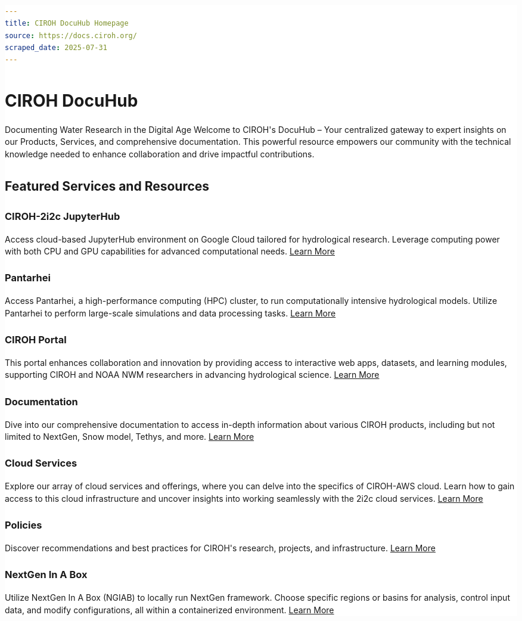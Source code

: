 ```yaml
---
title: CIROH DocuHub Homepage
source: https://docs.ciroh.org/
scraped_date: 2025-07-31
---
```


# CIROH DocuHub
Documenting Water Research in the Digital Age
Welcome to CIROH's DocuHub – Your centralized gateway to expert insights on our Products, Services, and comprehensive documentation. This powerful resource empowers our community with the technical knowledge needed to enhance collaboration and drive impactful contributions.

## Featured Services and Resources

### CIROH-2i2c JupyterHub
Access cloud-based JupyterHub environment on Google Cloud tailored for hydrological research. Leverage computing power with both CPU and GPU capabilities for advanced computational needs.
[Learn More](https://docs.ciroh.org/docs/services/cloudservices/2i2c)

### Pantarhei
Access Pantarhei, a high-performance computing (HPC) cluster, to run computationally intensive hydrological models. Utilize Pantarhei to perform large-scale simulations and data processing tasks.
[Learn More](https://docs.ciroh.org/docs/services/on-prem/Pantarhei)

### CIROH Portal
This portal enhances collaboration and innovation by providing access to interactive web apps, datasets, and learning modules, supporting CIROH and NOAA NWM researchers in advancing hydrological science.
[Learn More](https://portal.ciroh.org/)

### Documentation
Dive into our comprehensive documentation to access in-depth information about various CIROH products, including but not limited to NextGen, Snow model, Tethys, and more.
[Learn More](https://docs.ciroh.org/docs/products/intro)

### Cloud Services
Explore our array of cloud services and offerings, where you can delve into the specifics of CIROH-AWS cloud. Learn how to gain access to this cloud infrastructure and uncover insights into working seamlessly with the 2i2c cloud services.
[Learn More](https://docs.ciroh.org/docs/services/intro)

### Policies
Discover recommendations and best practices for CIROH's research, projects, and infrastructure.
[Learn More](https://docs.ciroh.org/docs/policies/intro)

### NextGen In A Box
Utilize NextGen In A Box (NGIAB) to locally run NextGen framework. Choose specific regions or basins for analysis, control input data, and modify configurations, all within a containerized environment.
[Learn More](https://docs.ciroh.org/docs/products/ngiab/distributions/ngiab-docker)
